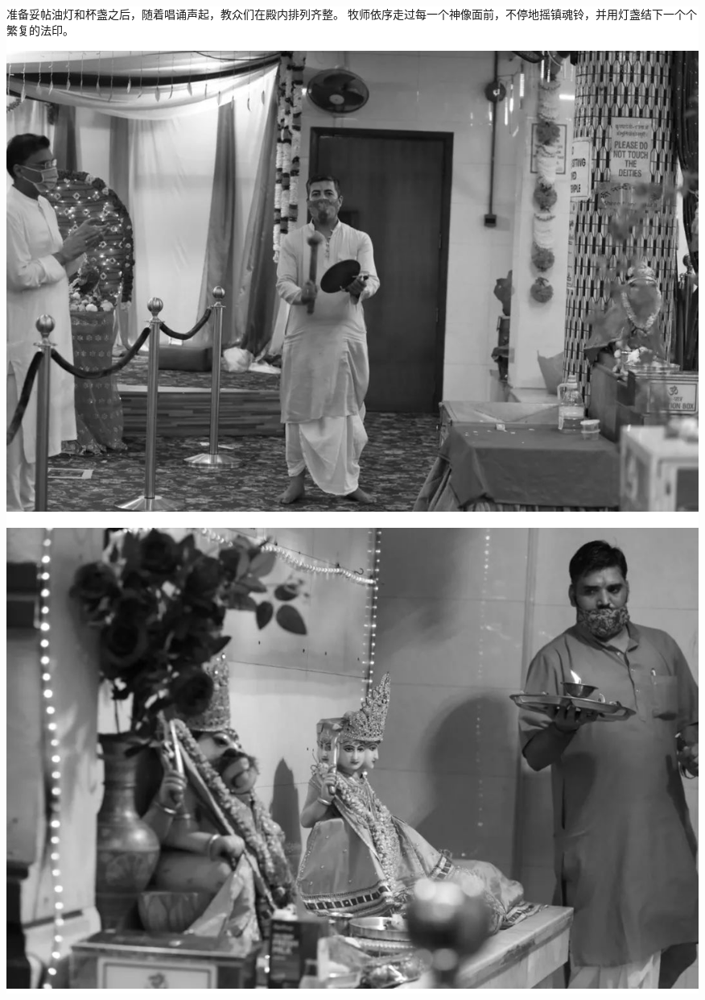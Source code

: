 准备妥帖油灯和杯盏之后，随着唱诵声起，教众们在殿内排列齐整。 牧师依序走过每一个神像面前，不停地摇镇魂铃，并用灯盏结下一个个繁复的法印。

![](./images/img_010.jpeg)

![](./images/img_011.jpeg)
